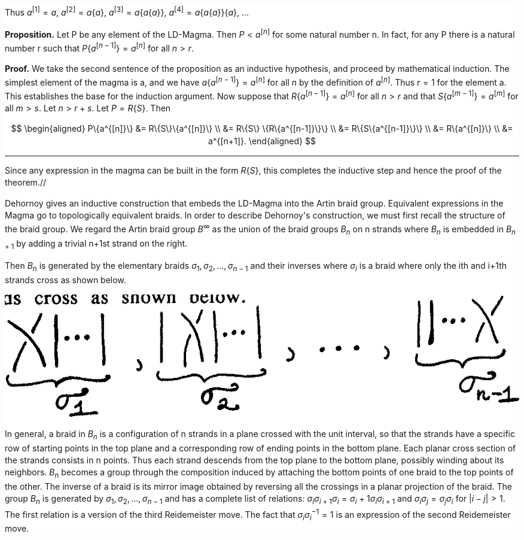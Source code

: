 Thus $a^{[1]} = a$, $a^{[2]} = a\{a\}$, $a^{[3]} = a\{a\{a\}\}$, $a^{[4]} = a\{a\{a\}\}\{a\}$, ...

**Proposition.** Let P be any element of the LD-Magma. Then $P < a^{[n]}$ for some natural number n. In fact, for any P there is a natural number r such that $P\{a^{[n-1]}\} = a^{[n]}$ for all $n > r$.

**Proof.** We take the second sentence of the proposition as an inductive hypothesis, and proceed by mathematical induction. The simplest element of the magma is a, and we have $a\{a^{[n-1]}\} = a^{[n]}$ for all $n$ by the definition of $a^{[n]}$. Thus $r=1$ for the element a. This establishes the base for the induction argument. Now suppose that $R\{a^{[n-1]}\} = a^{[n]}$ for all $n > r$ and that $S\{a^{[m-1]}\} = a^{[m]}$ for all $m > s$. Let $n > r+s$. Let $P = R\{S\}$. Then

$$
\begin{aligned} P\{a^{[n]}\} &= R\{S\}\{a^{[n]}\} \\ &= R\{S\} \{R\{a^{[n-1]}\}\} \\ &= R\{S\{a^{[n-1]}\}\} \\ &= R\{a^{[n]}\} \\ &= a^{[n+1]}. \end{aligned}
$$

---

Since any expression in the magma can be built in the form $R\{S\}$, this completes the inductive step and hence the proof of the theorem.//

Dehornoy gives an inductive construction that embeds the LD-Magma into the Artin braid group. Equivalent expressions in the Magma go to topologically equivalent braids. In order to describe Dehornoy's construction, we must first recall the structure of the braid group. We regard the Artin braid group $B^\infty$ as the union of the braid groups $B_n$ on n strands where $B_n$ is embedded in $B_{n+1}$ by adding a trivial n+1st strand on the right.

Then $B_n$ is generated by the elementary braids $\sigma_1, \sigma_2, \dots, \sigma_{n-1}$ and their inverses where $\sigma_i$ is a braid where only the ith and i+1th strands cross as shown below.

![](imgs/image82.png)

In general, a braid in $B_n$ is a configuration of n strands in a plane crossed with the unit interval, so that the strands have a specific row of starting points in the top plane and a corresponding row of ending points in the bottom plane. Each planar cross section of the strands consists in n points. Thus each strand descends from the top plane to the bottom plane, possibly winding about its neighbors. $B_n$ becomes a group through the composition induced by attaching the bottom points of one braid to the top points of the other. The inverse of a braid is its mirror image obtained by reversing all the crossings in a planar projection of the braid. The group $B_n$ is generated by $\sigma_1, \sigma_2, \dots, \sigma_{n-1}$ and has a complete list of relations: $\sigma_i\sigma_{i+1}\sigma_i = \sigma_i+1\sigma_i\sigma_{i+1}$ and $\sigma_i\sigma_j = \sigma_j\sigma_i$ for $|i-j|>1$. The first relation is a version of the third Reidemeister move. The fact that $\sigma_i\sigma_i^{-1} = 1$ is an expression of the second Reidemeister move.
